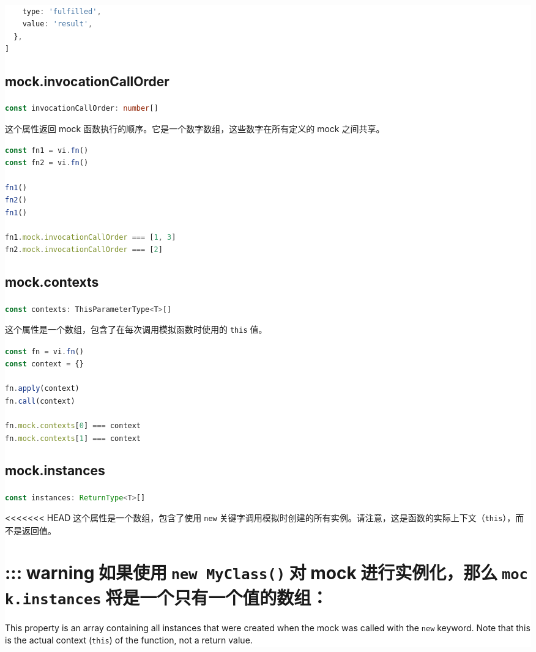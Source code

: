 ```js
    type: 'fulfilled',
    value: 'result',
  },
]
```

## mock.invocationCallOrder

```ts
const invocationCallOrder: number[]
```

这个属性返回 mock 函数执行的顺序。它是一个数字数组，这些数字在所有定义的 mock 之间共享。

```js
const fn1 = vi.fn()
const fn2 = vi.fn()

fn1()
fn2()
fn1()

fn1.mock.invocationCallOrder === [1, 3]
fn2.mock.invocationCallOrder === [2]
```

## mock.contexts

```ts
const contexts: ThisParameterType<T>[]
```

这个属性是一个数组，包含了在每次调用模拟函数时使用的 `this` 值。

```js
const fn = vi.fn()
const context = {}

fn.apply(context)
fn.call(context)

fn.mock.contexts[0] === context
fn.mock.contexts[1] === context
```

## mock.instances

```ts
const instances: ReturnType<T>[]
```

<<<<<<< HEAD
这个属性是一个数组，包含了使用 `new` 关键字调用模拟时创建的所有实例。请注意，这是函数的实际上下文（`this`），而不是返回值。

::: warning
如果使用 `new MyClass()` 对 mock 进行实例化，那么 `mock.instances` 将是一个只有一个值的数组：
=======
This property is an array containing all instances that were created when the mock was called with the `new` keyword. Note that this is the actual context (`this`) of the function, not a return value.
